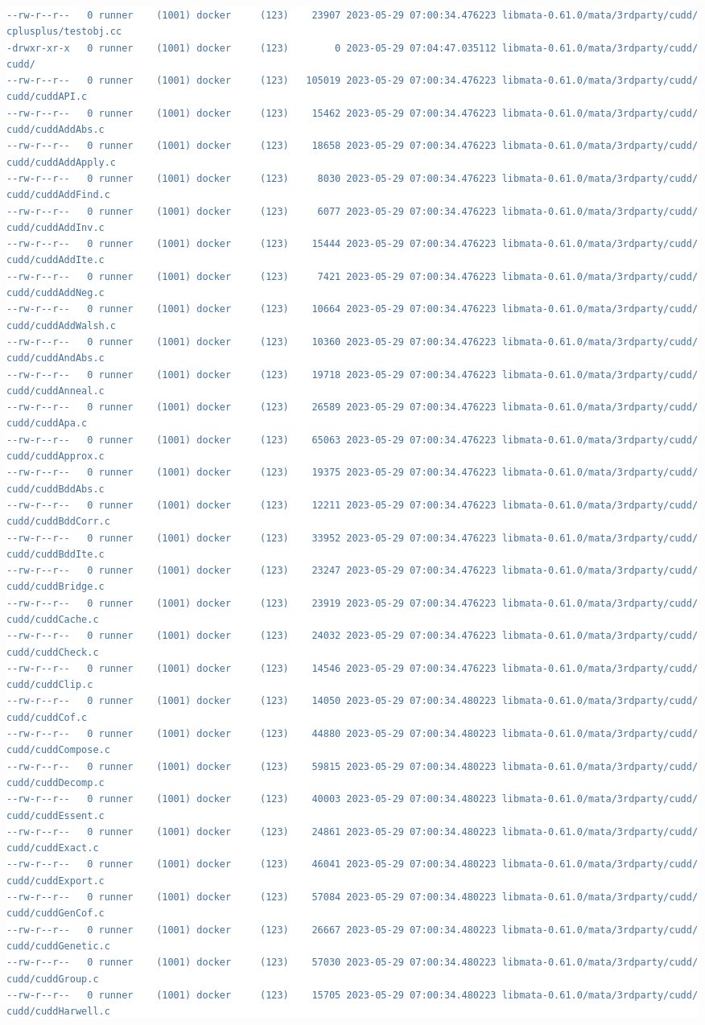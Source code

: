 ```diff
--rw-r--r--   0 runner    (1001) docker     (123)    23907 2023-05-29 07:00:34.476223 libmata-0.61.0/mata/3rdparty/cudd/cplusplus/testobj.cc
-drwxr-xr-x   0 runner    (1001) docker     (123)        0 2023-05-29 07:04:47.035112 libmata-0.61.0/mata/3rdparty/cudd/cudd/
--rw-r--r--   0 runner    (1001) docker     (123)   105019 2023-05-29 07:00:34.476223 libmata-0.61.0/mata/3rdparty/cudd/cudd/cuddAPI.c
--rw-r--r--   0 runner    (1001) docker     (123)    15462 2023-05-29 07:00:34.476223 libmata-0.61.0/mata/3rdparty/cudd/cudd/cuddAddAbs.c
--rw-r--r--   0 runner    (1001) docker     (123)    18658 2023-05-29 07:00:34.476223 libmata-0.61.0/mata/3rdparty/cudd/cudd/cuddAddApply.c
--rw-r--r--   0 runner    (1001) docker     (123)     8030 2023-05-29 07:00:34.476223 libmata-0.61.0/mata/3rdparty/cudd/cudd/cuddAddFind.c
--rw-r--r--   0 runner    (1001) docker     (123)     6077 2023-05-29 07:00:34.476223 libmata-0.61.0/mata/3rdparty/cudd/cudd/cuddAddInv.c
--rw-r--r--   0 runner    (1001) docker     (123)    15444 2023-05-29 07:00:34.476223 libmata-0.61.0/mata/3rdparty/cudd/cudd/cuddAddIte.c
--rw-r--r--   0 runner    (1001) docker     (123)     7421 2023-05-29 07:00:34.476223 libmata-0.61.0/mata/3rdparty/cudd/cudd/cuddAddNeg.c
--rw-r--r--   0 runner    (1001) docker     (123)    10664 2023-05-29 07:00:34.476223 libmata-0.61.0/mata/3rdparty/cudd/cudd/cuddAddWalsh.c
--rw-r--r--   0 runner    (1001) docker     (123)    10360 2023-05-29 07:00:34.476223 libmata-0.61.0/mata/3rdparty/cudd/cudd/cuddAndAbs.c
--rw-r--r--   0 runner    (1001) docker     (123)    19718 2023-05-29 07:00:34.476223 libmata-0.61.0/mata/3rdparty/cudd/cudd/cuddAnneal.c
--rw-r--r--   0 runner    (1001) docker     (123)    26589 2023-05-29 07:00:34.476223 libmata-0.61.0/mata/3rdparty/cudd/cudd/cuddApa.c
--rw-r--r--   0 runner    (1001) docker     (123)    65063 2023-05-29 07:00:34.476223 libmata-0.61.0/mata/3rdparty/cudd/cudd/cuddApprox.c
--rw-r--r--   0 runner    (1001) docker     (123)    19375 2023-05-29 07:00:34.476223 libmata-0.61.0/mata/3rdparty/cudd/cudd/cuddBddAbs.c
--rw-r--r--   0 runner    (1001) docker     (123)    12211 2023-05-29 07:00:34.476223 libmata-0.61.0/mata/3rdparty/cudd/cudd/cuddBddCorr.c
--rw-r--r--   0 runner    (1001) docker     (123)    33952 2023-05-29 07:00:34.476223 libmata-0.61.0/mata/3rdparty/cudd/cudd/cuddBddIte.c
--rw-r--r--   0 runner    (1001) docker     (123)    23247 2023-05-29 07:00:34.476223 libmata-0.61.0/mata/3rdparty/cudd/cudd/cuddBridge.c
--rw-r--r--   0 runner    (1001) docker     (123)    23919 2023-05-29 07:00:34.476223 libmata-0.61.0/mata/3rdparty/cudd/cudd/cuddCache.c
--rw-r--r--   0 runner    (1001) docker     (123)    24032 2023-05-29 07:00:34.476223 libmata-0.61.0/mata/3rdparty/cudd/cudd/cuddCheck.c
--rw-r--r--   0 runner    (1001) docker     (123)    14546 2023-05-29 07:00:34.476223 libmata-0.61.0/mata/3rdparty/cudd/cudd/cuddClip.c
--rw-r--r--   0 runner    (1001) docker     (123)    14050 2023-05-29 07:00:34.480223 libmata-0.61.0/mata/3rdparty/cudd/cudd/cuddCof.c
--rw-r--r--   0 runner    (1001) docker     (123)    44880 2023-05-29 07:00:34.480223 libmata-0.61.0/mata/3rdparty/cudd/cudd/cuddCompose.c
--rw-r--r--   0 runner    (1001) docker     (123)    59815 2023-05-29 07:00:34.480223 libmata-0.61.0/mata/3rdparty/cudd/cudd/cuddDecomp.c
--rw-r--r--   0 runner    (1001) docker     (123)    40003 2023-05-29 07:00:34.480223 libmata-0.61.0/mata/3rdparty/cudd/cudd/cuddEssent.c
--rw-r--r--   0 runner    (1001) docker     (123)    24861 2023-05-29 07:00:34.480223 libmata-0.61.0/mata/3rdparty/cudd/cudd/cuddExact.c
--rw-r--r--   0 runner    (1001) docker     (123)    46041 2023-05-29 07:00:34.480223 libmata-0.61.0/mata/3rdparty/cudd/cudd/cuddExport.c
--rw-r--r--   0 runner    (1001) docker     (123)    57084 2023-05-29 07:00:34.480223 libmata-0.61.0/mata/3rdparty/cudd/cudd/cuddGenCof.c
--rw-r--r--   0 runner    (1001) docker     (123)    26667 2023-05-29 07:00:34.480223 libmata-0.61.0/mata/3rdparty/cudd/cudd/cuddGenetic.c
--rw-r--r--   0 runner    (1001) docker     (123)    57030 2023-05-29 07:00:34.480223 libmata-0.61.0/mata/3rdparty/cudd/cudd/cuddGroup.c
--rw-r--r--   0 runner    (1001) docker     (123)    15705 2023-05-29 07:00:34.480223 libmata-0.61.0/mata/3rdparty/cudd/cudd/cuddHarwell.c
```